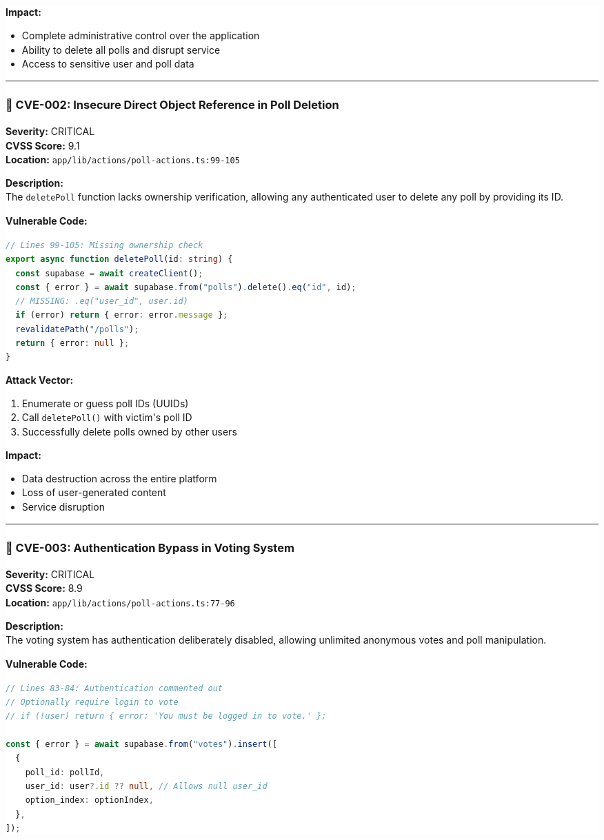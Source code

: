 **Impact:**
- Complete administrative control over the application
- Ability to delete all polls and disrupt service
- Access to sensitive user and poll data

---

### 🚨 CVE-002: Insecure Direct Object Reference in Poll Deletion
**Severity:** CRITICAL  
**CVSS Score:** 9.1  
**Location:** `app/lib/actions/poll-actions.ts:99-105`

**Description:**  
The `deletePoll` function lacks ownership verification, allowing any authenticated user to delete any poll by providing its ID.

**Vulnerable Code:**
```typescript
// Lines 99-105: Missing ownership check
export async function deletePoll(id: string) {
  const supabase = await createClient();
  const { error } = await supabase.from("polls").delete().eq("id", id);
  // MISSING: .eq("user_id", user.id)
  if (error) return { error: error.message };
  revalidatePath("/polls");
  return { error: null };
}
```

**Attack Vector:**
1. Enumerate or guess poll IDs (UUIDs)
2. Call `deletePoll()` with victim's poll ID
3. Successfully delete polls owned by other users

**Impact:**
- Data destruction across the entire platform
- Loss of user-generated content
- Service disruption

---

### 🚨 CVE-003: Authentication Bypass in Voting System
**Severity:** CRITICAL  
**CVSS Score:** 8.9  
**Location:** `app/lib/actions/poll-actions.ts:77-96`

**Description:**  
The voting system has authentication deliberately disabled, allowing unlimited anonymous votes and poll manipulation.

**Vulnerable Code:**
```typescript
// Lines 83-84: Authentication commented out
// Optionally require login to vote
// if (!user) return { error: 'You must be logged in to vote.' };

const { error } = await supabase.from("votes").insert([
  {
    poll_id: pollId,
    user_id: user?.id ?? null, // Allows null user_id
    option_index: optionIndex,
  },
]);
```
